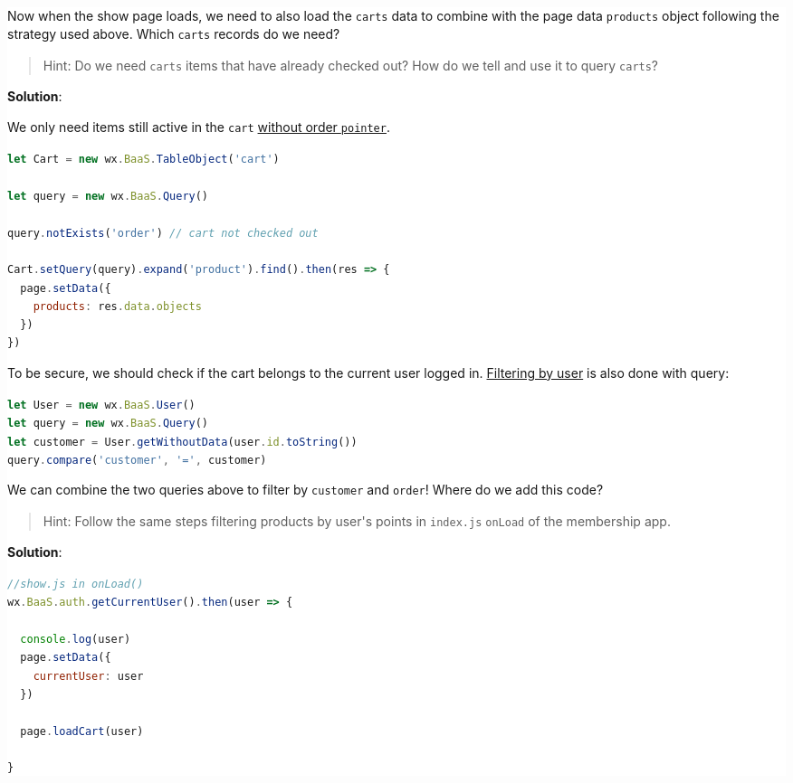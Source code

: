 Now when the show page loads, we need to also load the `carts` data to combine with the page data `products` object following the strategy used above. Which `carts` records do we need? 

> Hint: Do we need `carts` items that have already checked out? How do we tell and use it to query `carts`? 

**Solution**:

We only need items still active in the `cart` [without order `pointer`](https://doc.minapp.com/js-sdk/schema/query.html#空或非空查询). 

```js
let Cart = new wx.BaaS.TableObject('cart')

let query = new wx.BaaS.Query()

query.notExists('order') // cart not checked out

Cart.setQuery(query).expand('product').find().then(res => {
  page.setData({
    products: res.data.objects
  })
})
```

To be secure, we should check if the cart belongs to the current user logged in. [Filtering by user](https://doc.minapp.com/js-sdk/schema/query.html#pointer-查询) is also done with query:

```js
let User = new wx.BaaS.User()
let query = new wx.BaaS.Query()
let customer = User.getWithoutData(user.id.toString())
query.compare('customer', '=', customer)
```

We can combine the two queries above to filter by `customer` and `order`! Where do we add this code? 

> Hint: Follow the same steps filtering products by user's points in `index.js` `onLoad`  of the membership app.

**Solution**:

```js
//show.js in onLoad()
wx.BaaS.auth.getCurrentUser().then(user => {

  console.log(user)
  page.setData({
    currentUser: user
  })

  page.loadCart(user)

}
```
